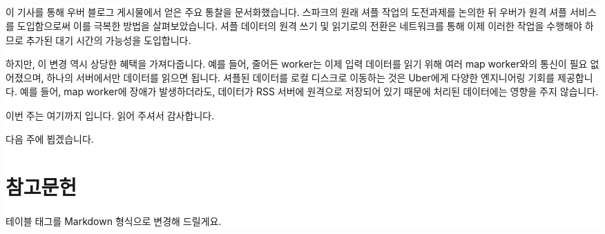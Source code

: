 이 기사를 통해 우버 블로그 게시물에서 얻은 주요 통찰을 문서화했습니다. 스파크의 원래 셔플 작업의 도전과제를 논의한 뒤 우버가 원격 셔플 서비스를 도입함으로써 이를 극복한 방법을 살펴보았습니다. 셔플 데이터의 원격 쓰기 및 읽기로의 전환은 네트워크를 통해 이제 이러한 작업을 수행해야 하므로 추가된 대기 시간의 가능성을 도입합니다.

<div class="content-ad"></div>

하지만, 이 변경 역시 상당한 혜택을 가져다줍니다. 예를 들어, 줄어든 worker는 이제 입력 데이터를 읽기 위해 여러 map worker와의 통신이 필요 없어졌으며, 하나의 서버에서만 데이터를 읽으면 됩니다. 셔플된 데이터를 로컬 디스크로 이동하는 것은 Uber에게 다양한 엔지니어링 기회를 제공합니다. 예를 들어, map worker에 장애가 발생하더라도, 데이터가 RSS 서버에 원격으로 저장되어 있기 때문에 처리된 데이터에는 영향을 주지 않습니다.

이번 주는 여기까지 입니다. 읽어 주셔서 감사합니다.

다음 주에 뵙겠습니다.

# 참고문헌

<div class="content-ad"></div>

테이블 태그를 Markdown 형식으로 변경해 드릴게요.

